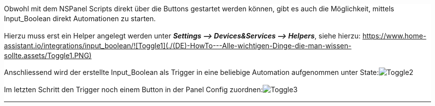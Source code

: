 Obwohl mit dem NSPanel Scripts direkt über die Buttons gestartet werden können, gibt es auch die Möglichkeit, mittels Input_Boolean direkt Automationen zu starten.

Hierzu muss erst ein Helper angelegt werden unter ***Settings --> Devices&Services --> Helpers***, siehe hierzu: https://www.home-assistant.io/integrations/input_boolean/![Toggle1](./(DE)-HowTo---Alle-wichtigen-Dinge-die-man-wissen-sollte.assets/Toggle1.PNG)

Anschliessend wird der erstellte Input_Boolean als Trigger in eine beliebige Automation aufgenommen unter State:![Toggle2](./(DE)-HowTo---Alle-wichtigen-Dinge-die-man-wissen-sollte.assets/Toggle2.PNG)

Im letzten Schritt den Trigger noch einem Button in der Panel Config zuordnen:![Toggle3](./(DE)-HowTo---Alle-wichtigen-Dinge-die-man-wissen-sollte.assets/Toggle3.PNG)



------

